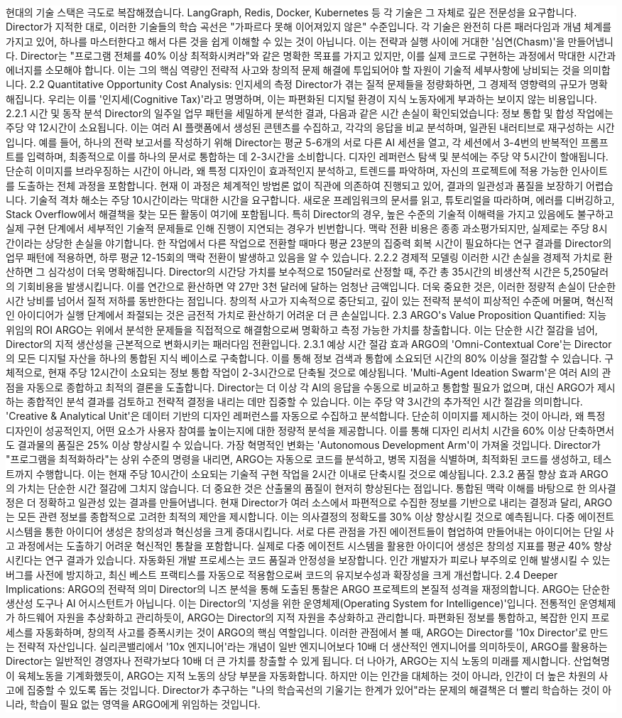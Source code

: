 현대의 기술 스택은 극도로 복잡해졌습니다. LangGraph, Redis, Docker, Kubernetes 등 각 기술은 그 자체로 깊은 전문성을 요구합니다. Director가 지적한 대로, 이러한 기술들의 학습 곡선은 "가파르다 못해 이어져있지 않은" 수준입니다. 각 기술은 완전히 다른 패러다임과 개념 체계를 가지고 있어, 하나를 마스터한다고 해서 다른 것을 쉽게 이해할 수 있는 것이 아닙니다.
이는 전략과 실행 사이에 거대한 '심연(Chasm)'을 만들어냅니다. Director는 "프로그램 전체를 40% 이상 최적화시켜라"와 같은 명확한 목표를 가지고 있지만, 이를 실제 코드로 구현하는 과정에서 막대한 시간과 에너지를 소모해야 합니다. 이는 그의 핵심 역량인 전략적 사고와 창의적 문제 해결에 투입되어야 할 자원이 기술적 세부사항에 낭비되는 것을 의미합니다.
2.2 Quantitative Opportunity Cost Analysis: 인지세의 측정
Director가 겪는 질적 문제들을 정량화하면, 그 경제적 영향력의 규모가 명확해집니다. 우리는 이를 '인지세(Cognitive Tax)'라고 명명하며, 이는 파편화된 디지털 환경이 지식 노동자에게 부과하는 보이지 않는 비용입니다.
2.2.1 시간 및 동작 분석
Director의 일주일 업무 패턴을 세밀하게 분석한 결과, 다음과 같은 시간 손실이 확인되었습니다:
정보 통합 및 합성 작업에는 주당 약 12시간이 소요됩니다. 이는 여러 AI 플랫폼에서 생성된 콘텐츠를 수집하고, 각각의 응답을 비교 분석하며, 일관된 내러티브로 재구성하는 시간입니다. 예를 들어, 하나의 전략 보고서를 작성하기 위해 Director는 평균 5-6개의 서로 다른 AI 세션을 열고, 각 세션에서 3-4번의 반복적인 프롬프트를 입력하며, 최종적으로 이를 하나의 문서로 통합하는 데 2-3시간을 소비합니다.
디자인 레퍼런스 탐색 및 분석에는 주당 약 5시간이 할애됩니다. 단순히 이미지를 브라우징하는 시간이 아니라, 왜 특정 디자인이 효과적인지 분석하고, 트렌드를 파악하며, 자신의 프로젝트에 적용 가능한 인사이트를 도출하는 전체 과정을 포함합니다. 현재 이 과정은 체계적인 방법론 없이 직관에 의존하여 진행되고 있어, 결과의 일관성과 품질을 보장하기 어렵습니다.
기술적 격차 해소는 주당 10시간이라는 막대한 시간을 요구합니다. 새로운 프레임워크의 문서를 읽고, 튜토리얼을 따라하며, 에러를 디버깅하고, Stack Overflow에서 해결책을 찾는 모든 활동이 여기에 포함됩니다. 특히 Director의 경우, 높은 수준의 기술적 이해력을 가지고 있음에도 불구하고 실제 구현 단계에서 세부적인 기술적 문제들로 인해 진행이 지연되는 경우가 빈번합니다.
맥락 전환 비용은 종종 과소평가되지만, 실제로는 주당 8시간이라는 상당한 손실을 야기합니다. 한 작업에서 다른 작업으로 전환할 때마다 평균 23분의 집중력 회복 시간이 필요하다는 연구 결과를 Director의 업무 패턴에 적용하면, 하루 평균 12-15회의 맥락 전환이 발생하고 있음을 알 수 있습니다.
2.2.2 경제적 모델링
이러한 시간 손실을 경제적 가치로 환산하면 그 심각성이 더욱 명확해집니다. Director의 시간당 가치를 보수적으로 150달러로 산정할 때, 주간 총 35시간의 비생산적 시간은 5,250달러의 기회비용을 발생시킵니다. 이를 연간으로 환산하면 약 27만 3천 달러에 달하는 엄청난 금액입니다.
더욱 중요한 것은, 이러한 정량적 손실이 단순한 시간 낭비를 넘어서 질적 저하를 동반한다는 점입니다. 창의적 사고가 지속적으로 중단되고, 깊이 있는 전략적 분석이 피상적인 수준에 머물며, 혁신적인 아이디어가 실행 단계에서 좌절되는 것은 금전적 가치로 환산하기 어려운 더 큰 손실입니다.
2.3 ARGO's Value Proposition Quantified: 지능 위임의 ROI
ARGO는 위에서 분석한 문제들을 직접적으로 해결함으로써 명확하고 측정 가능한 가치를 창출합니다. 이는 단순한 시간 절감을 넘어, Director의 지적 생산성을 근본적으로 변화시키는 패러다임 전환입니다.
2.3.1 예상 시간 절감 효과
ARGO의 'Omni-Contextual Core'는 Director의 모든 디지털 자산을 하나의 통합된 지식 베이스로 구축합니다. 이를 통해 정보 검색과 통합에 소요되던 시간의 80% 이상을 절감할 수 있습니다. 구체적으로, 현재 주당 12시간이 소요되는 정보 통합 작업이 2-3시간으로 단축될 것으로 예상됩니다.
'Multi-Agent Ideation Swarm'은 여러 AI의 관점을 자동으로 종합하고 최적의 결론을 도출합니다. Director는 더 이상 각 AI의 응답을 수동으로 비교하고 통합할 필요가 없으며, 대신 ARGO가 제시하는 종합적인 분석 결과를 검토하고 전략적 결정을 내리는 데만 집중할 수 있습니다. 이는 주당 약 3시간의 추가적인 시간 절감을 의미합니다.
'Creative & Analytical Unit'은 데이터 기반의 디자인 레퍼런스를 자동으로 수집하고 분석합니다. 단순히 이미지를 제시하는 것이 아니라, 왜 특정 디자인이 성공적인지, 어떤 요소가 사용자 참여를 높이는지에 대한 정량적 분석을 제공합니다. 이를 통해 디자인 리서치 시간을 60% 이상 단축하면서도 결과물의 품질은 25% 이상 향상시킬 수 있습니다.
가장 혁명적인 변화는 'Autonomous Development Arm'이 가져올 것입니다. Director가 "프로그램을 최적화하라"는 상위 수준의 명령을 내리면, ARGO는 자동으로 코드를 분석하고, 병목 지점을 식별하며, 최적화된 코드를 생성하고, 테스트까지 수행합니다. 이는 현재 주당 10시간이 소요되는 기술적 구현 작업을 2시간 이내로 단축시킬 것으로 예상됩니다.
2.3.2 품질 향상 효과
ARGO의 가치는 단순한 시간 절감에 그치지 않습니다. 더 중요한 것은 산출물의 품질이 현저히 향상된다는 점입니다.
통합된 맥락 이해를 바탕으로 한 의사결정은 더 정확하고 일관성 있는 결과를 만들어냅니다. 현재 Director가 여러 소스에서 파편적으로 수집한 정보를 기반으로 내리는 결정과 달리, ARGO는 모든 관련 정보를 종합적으로 고려한 최적의 제안을 제시합니다. 이는 의사결정의 정확도를 30% 이상 향상시킬 것으로 예측됩니다.
다중 에이전트 시스템을 통한 아이디어 생성은 창의성과 혁신성을 크게 증대시킵니다. 서로 다른 관점을 가진 에이전트들이 협업하여 만들어내는 아이디어는 단일 사고 과정에서는 도출하기 어려운 혁신적인 통찰을 포함합니다. 실제로 다중 에이전트 시스템을 활용한 아이디어 생성은 창의성 지표를 평균 40% 향상시킨다는 연구 결과가 있습니다.
자동화된 개발 프로세스는 코드 품질과 안정성을 보장합니다. 인간 개발자가 피로나 부주의로 인해 발생시킬 수 있는 버그를 사전에 방지하고, 최신 베스트 프랙티스를 자동으로 적용함으로써 코드의 유지보수성과 확장성을 크게 개선합니다.
2.4 Deeper Implications: ARGO의 전략적 의미
Director의 니즈 분석을 통해 도출된 통찰은 ARGO 프로젝트의 본질적 성격을 재정의합니다. ARGO는 단순한 생산성 도구나 AI 어시스턴트가 아닙니다. 이는 Director의 '지성을 위한 운영체제(Operating System for Intelligence)'입니다.
전통적인 운영체제가 하드웨어 자원을 추상화하고 관리하듯이, ARGO는 Director의 지적 자원을 추상화하고 관리합니다. 파편화된 정보를 통합하고, 복잡한 인지 프로세스를 자동화하며, 창의적 사고를 증폭시키는 것이 ARGO의 핵심 역할입니다.
이러한 관점에서 볼 때, ARGO는 Director를 '10x Director'로 만드는 전략적 자산입니다. 실리콘밸리에서 '10x 엔지니어'라는 개념이 일반 엔지니어보다 10배 더 생산적인 엔지니어를 의미하듯이, ARGO를 활용하는 Director는 일반적인 경영자나 전략가보다 10배 더 큰 가치를 창출할 수 있게 됩니다.
더 나아가, ARGO는 지식 노동의 미래를 제시합니다. 산업혁명이 육체노동을 기계화했듯이, ARGO는 지적 노동의 상당 부분을 자동화합니다. 하지만 이는 인간을 대체하는 것이 아니라, 인간이 더 높은 차원의 사고에 집중할 수 있도록 돕는 것입니다. Director가 추구하는 "나의 학습곡선의 기울기는 한계가 있어"라는 문제의 해결책은 더 빨리 학습하는 것이 아니라, 학습이 필요 없는 영역을 ARGO에게 위임하는 것입니다.
